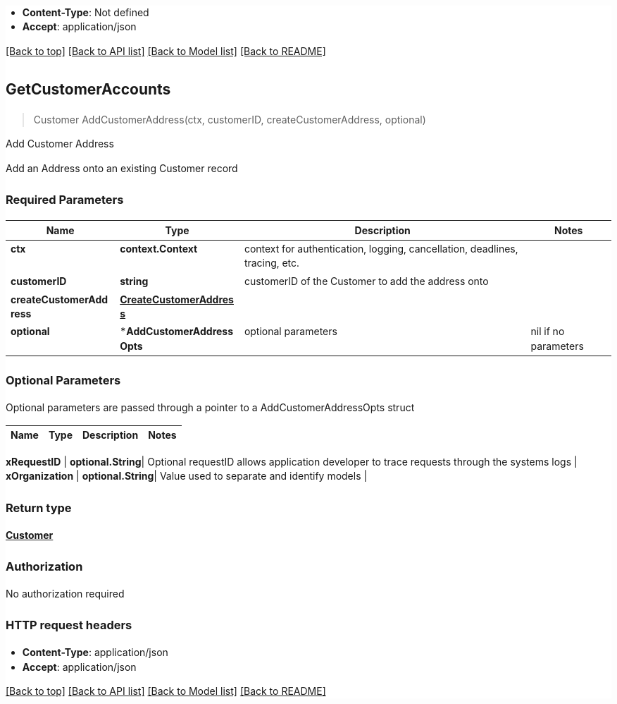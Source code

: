 - **Content-Type**: Not defined
- **Accept**: application/json

[[Back to top]](#) [[Back to API list]](../README.md#documentation-for-api-endpoints)
[[Back to Model list]](../README.md#documentation-for-models)
[[Back to README]](../README.md)


## GetCustomerAccounts

> Customer AddCustomerAddress(ctx, customerID, createCustomerAddress, optional)

Add Customer Address

Add an Address onto an existing Customer record

### Required Parameters


Name | Type | Description  | Notes
------------- | ------------- | ------------- | -------------
**ctx** | **context.Context** | context for authentication, logging, cancellation, deadlines, tracing, etc.
**customerID** | **string**| customerID of the Customer to add the address onto | 
**createCustomerAddress** | [**CreateCustomerAddress**](CreateCustomerAddress.md)|  | 
 **optional** | ***AddCustomerAddressOpts** | optional parameters | nil if no parameters

### Optional Parameters

Optional parameters are passed through a pointer to a AddCustomerAddressOpts struct


Name | Type | Description  | Notes
------------- | ------------- | ------------- | -------------


 **xRequestID** | **optional.String**| Optional requestID allows application developer to trace requests through the systems logs | 
 **xOrganization** | **optional.String**| Value used to separate and identify models | 

### Return type

[**Customer**](Customer.md)

### Authorization

No authorization required

### HTTP request headers

- **Content-Type**: application/json
- **Accept**: application/json

[[Back to top]](#) [[Back to API list]](../README.md#documentation-for-api-endpoints)
[[Back to Model list]](../README.md#documentation-for-models)
[[Back to README]](../README.md)
